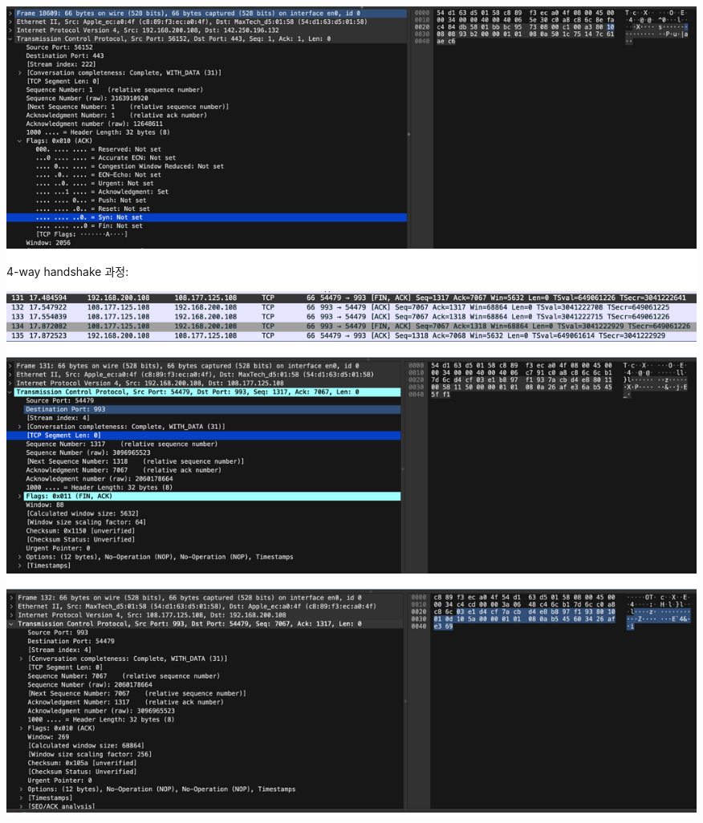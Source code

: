   ![](./images/3-way-handshakeStep3.png)   

  4-way handshake 과정:     

  ![](./images/FourWayHandShaking.png)  

  ![](./images/4-way-handshakeStep1.png)    

  ![](./images/4-way-handshakeStep21.png)    
